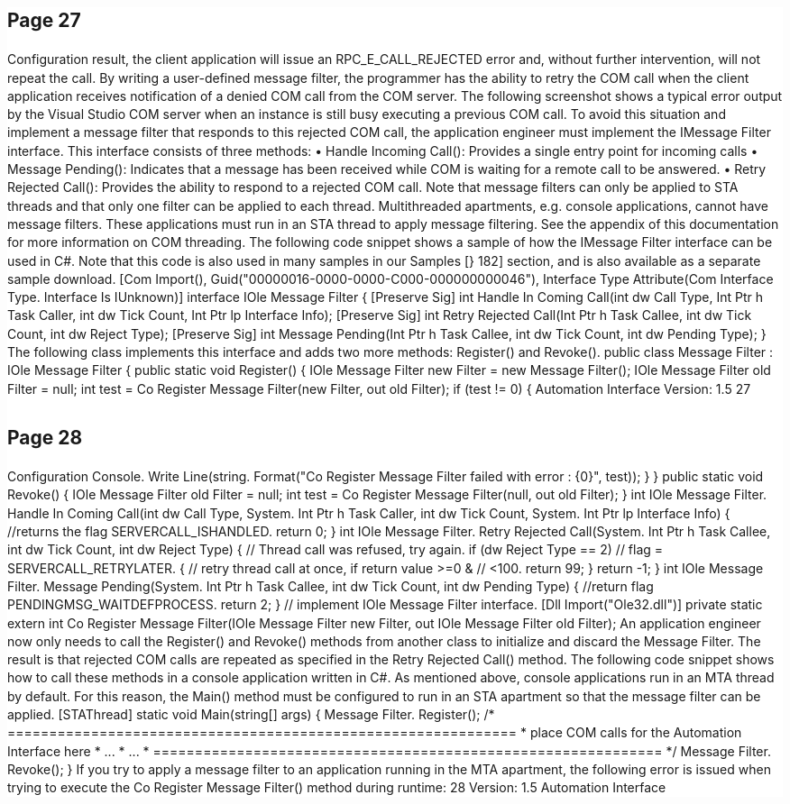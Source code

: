 ## Page 27

Configuration result, the client application will issue an RPC_E_CALL_REJECTED error and, without further intervention, will not repeat the call. By writing a user-defined message filter, the programmer has the ability to retry the COM call when the client application receives notification of a denied COM call from the COM server. The following screenshot shows a typical error output by the Visual Studio COM server when an instance is still busy executing a previous COM call. To avoid this situation and implement a message filter that responds to this rejected COM call, the application engineer must implement the IMessage Filter interface. This interface consists of three methods: • Handle Incoming Call(): Provides a single entry point for incoming calls • Message Pending(): Indicates that a message has been received while COM is waiting for a remote call to be answered. • Retry Rejected Call(): Provides the ability to respond to a rejected COM call. Note that message filters can only be applied to STA threads and that only one filter can be applied to each thread. Multithreaded apartments, e.g. console applications, cannot have message filters. These applications must run in an STA thread to apply message filtering. See the appendix of this documentation for more information on COM threading. The following code snippet shows a sample of how the IMessage Filter interface can be used in C#. Note that this code is also used in many samples in our Samples [} 182] section, and is also available as a separate sample download. [Com Import(), Guid("00000016-0000-0000-C000-000000000046"), Interface Type Attribute(Com Interface Type. Interface Is IUnknown)] interface IOle Message Filter { [Preserve Sig] int Handle In Coming Call(int dw Call Type, Int Ptr h Task Caller, int dw Tick Count, Int Ptr lp Interface Info); [Preserve Sig] int Retry Rejected Call(Int Ptr h Task Callee, int dw Tick Count, int dw Reject Type); [Preserve Sig] int Message Pending(Int Ptr h Task Callee, int dw Tick Count, int dw Pending Type); } The following class implements this interface and adds two more methods: Register() and Revoke(). public class Message Filter : IOle Message Filter { public static void Register() { IOle Message Filter new Filter = new Message Filter(); IOle Message Filter old Filter = null; int test = Co Register Message Filter(new Filter, out old Filter); if (test != 0) { Automation Interface Version: 1.5 27

## Page 28

Configuration Console. Write Line(string. Format("Co Register Message Filter failed with error : {0}", test)); } } public static void Revoke() { IOle Message Filter old Filter = null; int test = Co Register Message Filter(null, out old Filter); } int IOle Message Filter. Handle In Coming Call(int dw Call Type, System. Int Ptr h Task Caller, int dw Tick Count, System. Int Ptr lp Interface Info) { //returns the flag SERVERCALL_ISHANDLED. return 0; } int IOle Message Filter. Retry Rejected Call(System. Int Ptr h Task Callee, int dw Tick Count, int dw Reject Type) { // Thread call was refused, try again. if (dw Reject Type == 2) // flag = SERVERCALL_RETRYLATER. { // retry thread call at once, if return value >=0 & // <100. return 99; } return -1; } int IOle Message Filter. Message Pending(System. Int Ptr h Task Callee, int dw Tick Count, int dw Pending Type) { //return flag PENDINGMSG_WAITDEFPROCESS. return 2; } // implement IOle Message Filter interface. [Dll Import("Ole32.dll")] private static extern int Co Register Message Filter(IOle Message Filter new Filter, out IOle Message Filter old Filter); An application engineer now only needs to call the Register() and Revoke() methods from another class to initialize and discard the Message Filter. The result is that rejected COM calls are repeated as specified in the Retry Rejected Call() method. The following code snippet shows how to call these methods in a console application written in C#. As mentioned above, console applications run in an MTA thread by default. For this reason, the Main() method must be configured to run in an STA apartment so that the message filter can be applied. [STAThread] static void Main(string[] args) { Message Filter. Register(); /* ============================================================= * place COM calls for the Automation Interface here * ... * ... * ============================================================= */ Message Filter. Revoke(); } If you try to apply a message filter to an application running in the MTA apartment, the following error is issued when trying to execute the Co Register Message Filter() method during runtime: 28 Version: 1.5 Automation Interface
